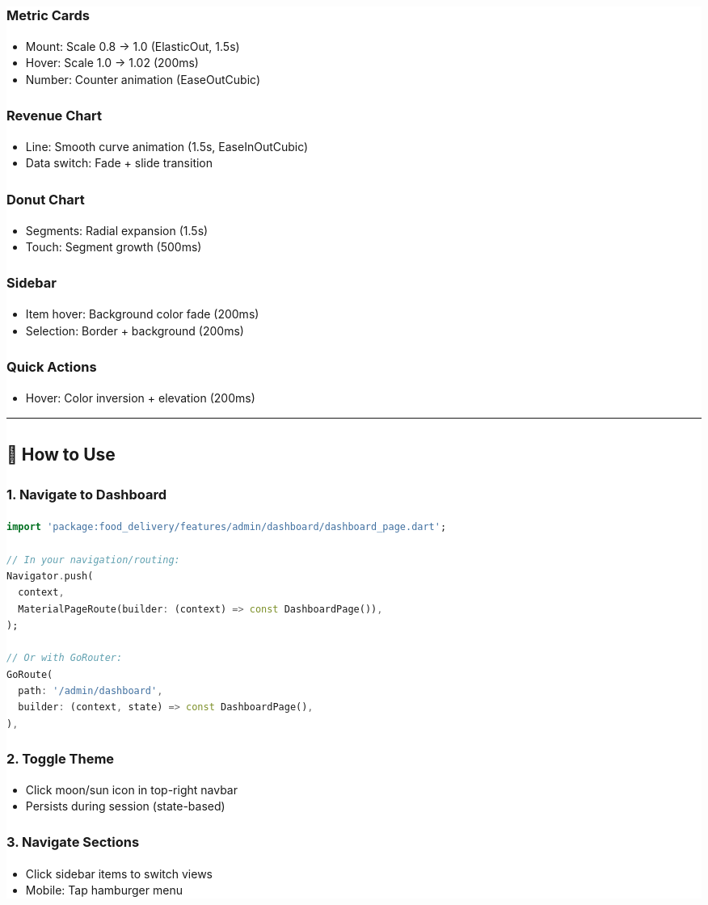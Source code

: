 ### Metric Cards
- Mount: Scale 0.8 → 1.0 (ElasticOut, 1.5s)
- Hover: Scale 1.0 → 1.02 (200ms)
- Number: Counter animation (EaseOutCubic)

### Revenue Chart
- Line: Smooth curve animation (1.5s, EaseInOutCubic)
- Data switch: Fade + slide transition

### Donut Chart
- Segments: Radial expansion (1.5s)
- Touch: Segment growth (500ms)

### Sidebar
- Item hover: Background color fade (200ms)
- Selection: Border + background (200ms)

### Quick Actions
- Hover: Color inversion + elevation (200ms)

---

## 🚀 How to Use

### 1. Navigate to Dashboard
```dart
import 'package:food_delivery/features/admin/dashboard/dashboard_page.dart';

// In your navigation/routing:
Navigator.push(
  context,
  MaterialPageRoute(builder: (context) => const DashboardPage()),
);

// Or with GoRouter:
GoRoute(
  path: '/admin/dashboard',
  builder: (context, state) => const DashboardPage(),
),
```

### 2. Toggle Theme
- Click moon/sun icon in top-right navbar
- Persists during session (state-based)

### 3. Navigate Sections
- Click sidebar items to switch views
- Mobile: Tap hamburger menu
